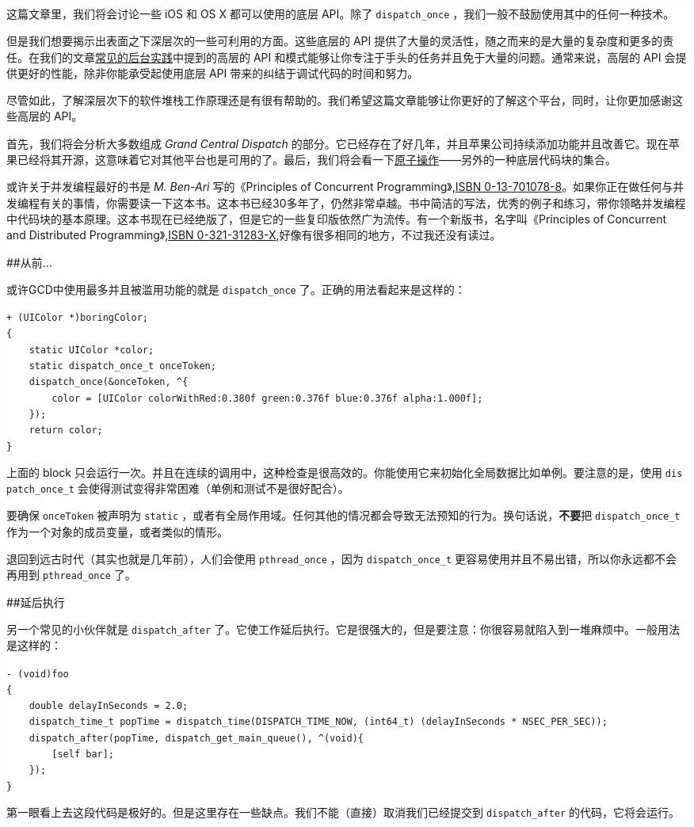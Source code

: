 这篇文章里，我们将会讨论一些 iOS 和 OS X 都可以使用的底层 API。除了 `dispatch_once` ，我们一般不鼓励使用其中的任何一种技术。

但是我们想要揭示出表面之下深层次的一些可利用的方面。这些底层的 API 提供了大量的灵活性，随之而来的是大量的复杂度和更多的责任。在我们的文章[常见的后台实践](http:/objccn.io/issue-2-2/)中提到的高层的 API 和模式能够让你专注于手头的任务并且免于大量的问题。通常来说，高层的 API 会提供更好的性能，除非你能承受起使用底层 API 带来的纠结于调试代码的时间和努力。

尽管如此，了解深层次下的软件堆栈工作原理还是有很有帮助的。我们希望这篇文章能够让你更好的了解这个平台，同时，让你更加感谢这些高层的 API。

首先，我们将会分析大多数组成 *Grand Central Dispatch* 的部分。它已经存在了好几年，并且苹果公司持续添加功能并且改善它。现在苹果已经将其开源，这意味着它对其他平台也是可用的了。最后，我们将会看一下[原子操作](#atomic_operations)——另外的一种底层代码块的集合。

或许关于并发编程最好的书是 *M. Ben-Ari* 写的《Principles of Concurrent Programming》,[ISBN 0-13-701078-8](https://en.wikipedia.org/wiki/Special:BookSources/0-13-701078-8)。如果你正在做任何与并发编程有关的事情，你需要读一下这本书。这本书已经30多年了，仍然非常卓越。书中简洁的写法，优秀的例子和练习，带你领略并发编程中代码块的基本原理。这本书现在已经绝版了，但是它的一些复印版依然广为流传。有一个新版书，名字叫《Principles of Concurrent and Distributed Programming》,[ISBN 0-321-31283-X](https://en.wikipedia.org/wiki/Special:BookSources/0-321-31283-X),好像有很多相同的地方，不过我还没有读过。

##从前...

或许GCD中使用最多并且被滥用功能的就是 `dispatch_once` 了。正确的用法看起来是这样的：


	+ (UIColor *)boringColor;
	{
	    static UIColor *color;
	    static dispatch_once_t onceToken;
	    dispatch_once(&onceToken, ^{
	        color = [UIColor colorWithRed:0.380f green:0.376f blue:0.376f alpha:1.000f];
	    });
	    return color;
	}


上面的 block 只会运行一次。并且在连续的调用中，这种检查是很高效的。你能使用它来初始化全局数据比如单例。要注意的是，使用 `dispatch_once_t` 会使得测试变得非常困难（单例和测试不是很好配合）。

要确保 `onceToken` 被声明为 `static` ，或者有全局作用域。任何其他的情况都会导致无法预知的行为。换句话说，**不要**把 `dispatch_once_t` 作为一个对象的成员变量，或者类似的情形。

退回到远古时代（其实也就是几年前），人们会使用 `pthread_once` ，因为 `dispatch_once_t` 更容易使用并且不易出错，所以你永远都不会再用到 `pthread_once` 了。


##延后执行

另一个常见的小伙伴就是 `dispatch_after` 了。它使工作延后执行。它是很强大的，但是要注意：你很容易就陷入到一堆麻烦中。一般用法是这样的：

	- (void)foo
	{
	    double delayInSeconds = 2.0;
	    dispatch_time_t popTime = dispatch_time(DISPATCH_TIME_NOW, (int64_t) (delayInSeconds * NSEC_PER_SEC));
	    dispatch_after(popTime, dispatch_get_main_queue(), ^(void){
	        [self bar];
	    });
	}


第一眼看上去这段代码是极好的。但是这里存在一些缺点。我们不能（直接）取消我们已经提交到 `dispatch_after` 的代码，它将会运行。


   [1]: http://objccn.io/issue-2
   [2]: http://en.wikipedia.org/wiki/Priority_inversion
   [3]: http://objccn.io/issue-2-1
   [4]: http://objccn.io/issue-2-1
   [5]: http://objccn.io/issue-2-1